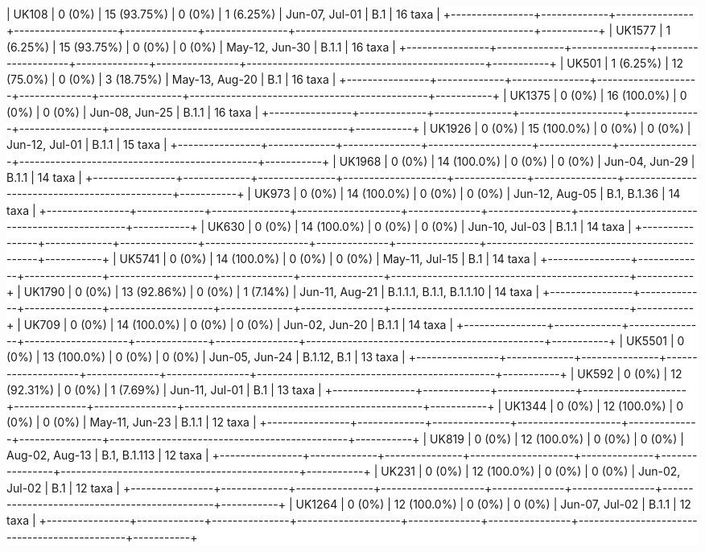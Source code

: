 | UK108          | 0 (0%)      | 15 (93.75%)   | 0 (0%)             | 1 (6.25%)    | Jun-07, Jul-01 | B.1                                          | 16 taxa   |
+----------------+-------------+---------------+--------------------+--------------+----------------+----------------------------------------------+-----------+
| UK1577         | 1 (6.25%)   | 15 (93.75%)   | 0 (0%)             | 0 (0%)       | May-12, Jun-30 | B.1.1                                        | 16 taxa   |
+----------------+-------------+---------------+--------------------+--------------+----------------+----------------------------------------------+-----------+
| UK501          | 1 (6.25%)   | 12 (75.0%)    | 0 (0%)             | 3 (18.75%)   | May-13, Aug-20 | B.1                                          | 16 taxa   |
+----------------+-------------+---------------+--------------------+--------------+----------------+----------------------------------------------+-----------+
| UK1375         | 0 (0%)      | 16 (100.0%)   | 0 (0%)             | 0 (0%)       | Jun-08, Jun-25 | B.1.1                                        | 16 taxa   |
+----------------+-------------+---------------+--------------------+--------------+----------------+----------------------------------------------+-----------+
| UK1926         | 0 (0%)      | 15 (100.0%)   | 0 (0%)             | 0 (0%)       | Jun-12, Jul-01 | B.1.1                                        | 15 taxa   |
+----------------+-------------+---------------+--------------------+--------------+----------------+----------------------------------------------+-----------+
| UK1968         | 0 (0%)      | 14 (100.0%)   | 0 (0%)             | 0 (0%)       | Jun-04, Jun-29 | B.1.1                                        | 14 taxa   |
+----------------+-------------+---------------+--------------------+--------------+----------------+----------------------------------------------+-----------+
| UK973          | 0 (0%)      | 14 (100.0%)   | 0 (0%)             | 0 (0%)       | Jun-12, Aug-05 | B.1, B.1.36                                  | 14 taxa   |
+----------------+-------------+---------------+--------------------+--------------+----------------+----------------------------------------------+-----------+
| UK630          | 0 (0%)      | 14 (100.0%)   | 0 (0%)             | 0 (0%)       | Jun-10, Jul-03 | B.1.1                                        | 14 taxa   |
+----------------+-------------+---------------+--------------------+--------------+----------------+----------------------------------------------+-----------+
| UK5741         | 0 (0%)      | 14 (100.0%)   | 0 (0%)             | 0 (0%)       | May-11, Jul-15 | B.1                                          | 14 taxa   |
+----------------+-------------+---------------+--------------------+--------------+----------------+----------------------------------------------+-----------+
| UK1790         | 0 (0%)      | 13 (92.86%)   | 0 (0%)             | 1 (7.14%)    | Jun-11, Aug-21 | B.1.1.1, B.1.1, B.1.1.10                     | 14 taxa   |
+----------------+-------------+---------------+--------------------+--------------+----------------+----------------------------------------------+-----------+
| UK709          | 0 (0%)      | 14 (100.0%)   | 0 (0%)             | 0 (0%)       | Jun-02, Jun-20 | B.1.1                                        | 14 taxa   |
+----------------+-------------+---------------+--------------------+--------------+----------------+----------------------------------------------+-----------+
| UK5501         | 0 (0%)      | 13 (100.0%)   | 0 (0%)             | 0 (0%)       | Jun-05, Jun-24 | B.1.12, B.1                                  | 13 taxa   |
+----------------+-------------+---------------+--------------------+--------------+----------------+----------------------------------------------+-----------+
| UK592          | 0 (0%)      | 12 (92.31%)   | 0 (0%)             | 1 (7.69%)    | Jun-11, Jul-01 | B.1                                          | 13 taxa   |
+----------------+-------------+---------------+--------------------+--------------+----------------+----------------------------------------------+-----------+
| UK1344         | 0 (0%)      | 12 (100.0%)   | 0 (0%)             | 0 (0%)       | May-11, Jun-23 | B.1.1                                        | 12 taxa   |
+----------------+-------------+---------------+--------------------+--------------+----------------+----------------------------------------------+-----------+
| UK819          | 0 (0%)      | 12 (100.0%)   | 0 (0%)             | 0 (0%)       | Aug-02, Aug-13 | B.1, B.1.113                                 | 12 taxa   |
+----------------+-------------+---------------+--------------------+--------------+----------------+----------------------------------------------+-----------+
| UK231          | 0 (0%)      | 12 (100.0%)   | 0 (0%)             | 0 (0%)       | Jun-02, Jul-02 | B.1                                          | 12 taxa   |
+----------------+-------------+---------------+--------------------+--------------+----------------+----------------------------------------------+-----------+
| UK1264         | 0 (0%)      | 12 (100.0%)   | 0 (0%)             | 0 (0%)       | Jun-07, Jul-02 | B.1.1                                        | 12 taxa   |
+----------------+-------------+---------------+--------------------+--------------+----------------+----------------------------------------------+-----------+